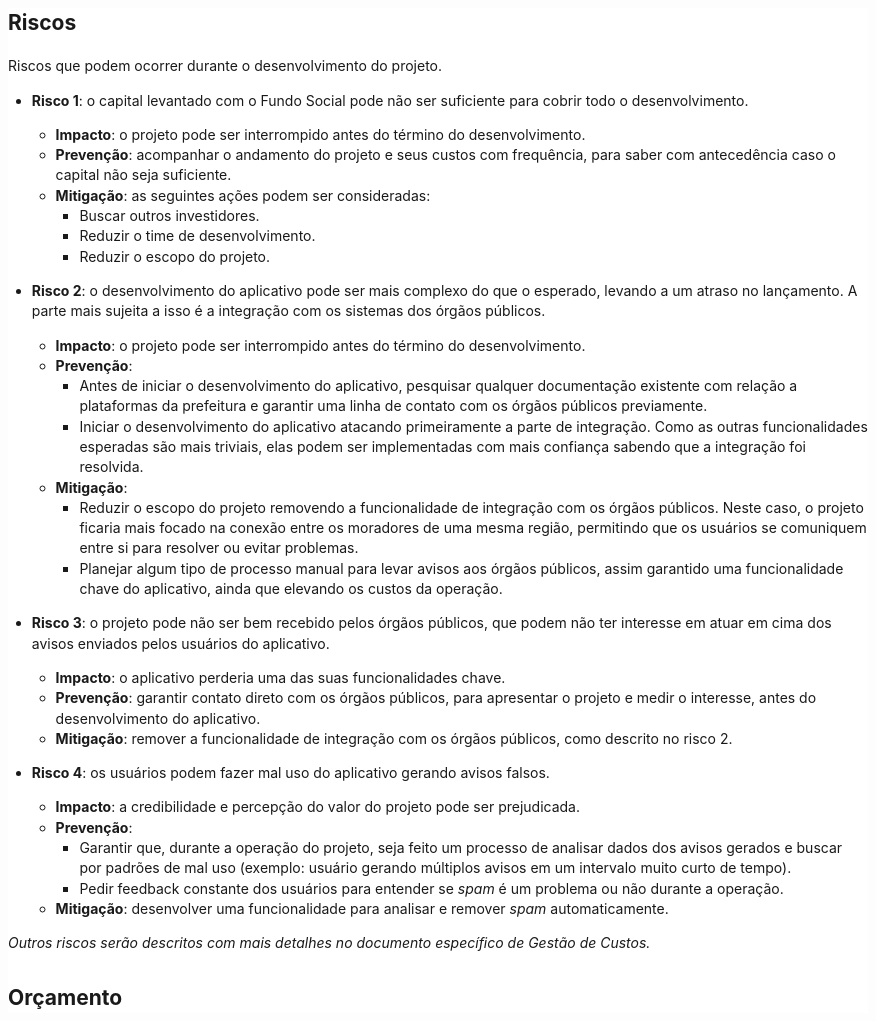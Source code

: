 ## Riscos

Riscos que podem ocorrer durante o desenvolvimento do projeto.

- **Risco 1**: o capital levantado com o Fundo Social pode não ser suficiente para cobrir todo o desenvolvimento.
    - **Impacto**: o projeto pode ser interrompido antes do término do desenvolvimento.
    - **Prevenção**: acompanhar o andamento do projeto e seus custos com frequência, para saber com antecedência caso o capital não seja suficiente.
    - **Mitigação**: as seguintes ações podem ser consideradas:
        - Buscar outros investidores.
        - Reduzir o time de desenvolvimento.
        - Reduzir o escopo do projeto.

- **Risco 2**: o desenvolvimento do aplicativo pode ser mais complexo do que o esperado, levando a um atraso no lançamento. A parte mais sujeita a isso é a integração com os sistemas dos órgãos públicos.
    - **Impacto**: o projeto pode ser interrompido antes do término do desenvolvimento.
    - **Prevenção**:
        - Antes de iniciar o desenvolvimento do aplicativo, pesquisar qualquer documentação existente com relação a plataformas da prefeitura e garantir uma linha de contato com os órgãos públicos previamente.
        - Iniciar o desenvolvimento do aplicativo atacando primeiramente a parte de integração. Como as outras funcionalidades esperadas são mais triviais, elas podem ser implementadas com mais confiança sabendo que a integração foi resolvida.
    - **Mitigação**:
        - Reduzir o escopo do projeto removendo a funcionalidade de integração com os órgãos públicos. Neste caso, o projeto ficaria mais focado na conexão entre os moradores de uma mesma região, permitindo que os usuários se comuniquem entre si para resolver ou evitar problemas.
        - Planejar algum tipo de processo manual para levar avisos aos órgãos públicos, assim garantido uma funcionalidade chave do aplicativo, ainda que elevando os custos da operação.

- **Risco 3**: o projeto pode não ser bem recebido pelos órgãos públicos, que podem não ter interesse em atuar em cima dos avisos enviados pelos usuários do aplicativo.
    - **Impacto**: o aplicativo perderia uma das suas funcionalidades chave.
    - **Prevenção**: garantir contato direto com os órgãos públicos, para apresentar o projeto e medir o interesse, antes do desenvolvimento do aplicativo.
    - **Mitigação**: remover a funcionalidade de integração com os órgãos públicos, como descrito no risco 2.

- **Risco 4**: os usuários podem fazer mal uso do aplicativo gerando avisos falsos.
    - **Impacto**: a credibilidade e percepção do valor do projeto pode ser prejudicada.
    - **Prevenção**:
        - Garantir que, durante a operação do projeto, seja feito um processo de analisar dados dos avisos gerados e buscar por padrões de mal uso (exemplo: usuário gerando múltiplos avisos em um intervalo muito curto de tempo).
        - Pedir feedback constante dos usuários para entender se _spam_ é um problema ou não durante a operação.
    - **Mitigação**: desenvolver uma funcionalidade para analisar e remover _spam_ automaticamente.

_Outros riscos serão descritos com mais detalhes no documento específico de Gestão de Custos._

## Orçamento
